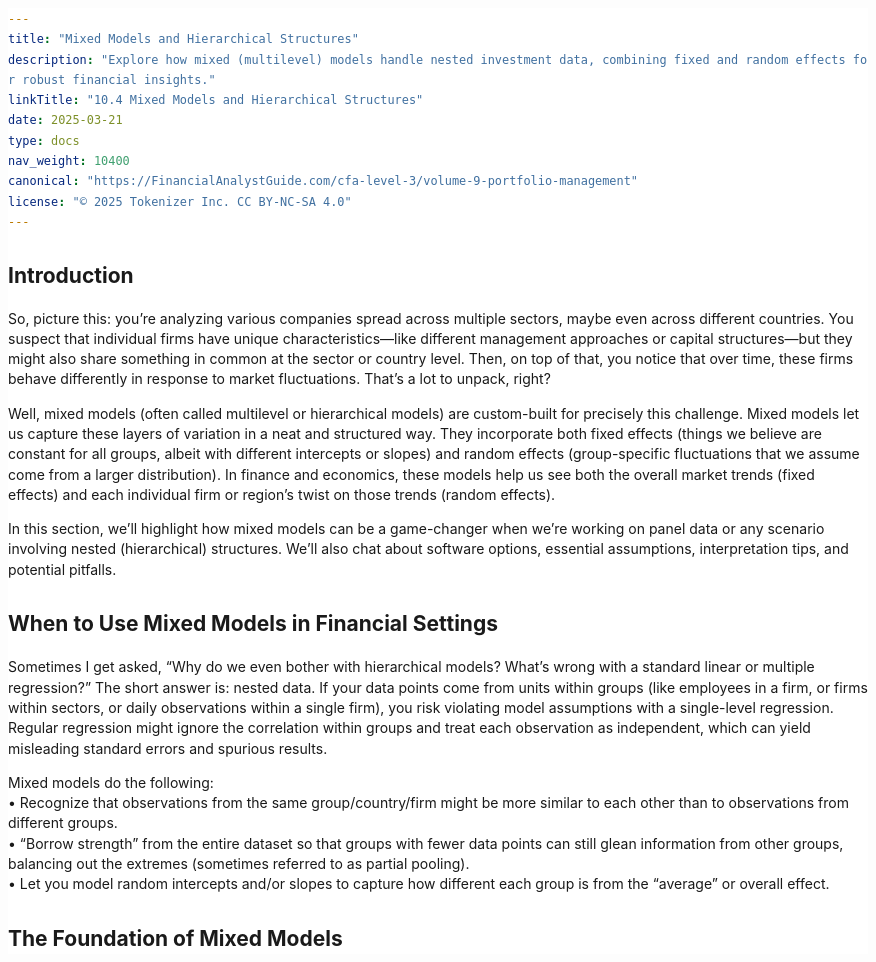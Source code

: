```yaml
---
title: "Mixed Models and Hierarchical Structures"
description: "Explore how mixed (multilevel) models handle nested investment data, combining fixed and random effects for robust financial insights."
linkTitle: "10.4 Mixed Models and Hierarchical Structures"
date: 2025-03-21
type: docs
nav_weight: 10400
canonical: "https://FinancialAnalystGuide.com/cfa-level-3/volume-9-portfolio-management"
license: "© 2025 Tokenizer Inc. CC BY-NC-SA 4.0"
---
```


## Introduction

So, picture this: you’re analyzing various companies spread across multiple sectors, maybe even across different countries. You suspect that individual firms have unique characteristics—like different management approaches or capital structures—but they might also share something in common at the sector or country level. Then, on top of that, you notice that over time, these firms behave differently in response to market fluctuations. That’s a lot to unpack, right?

Well, mixed models (often called multilevel or hierarchical models) are custom-built for precisely this challenge. Mixed models let us capture these layers of variation in a neat and structured way. They incorporate both fixed effects (things we believe are constant for all groups, albeit with different intercepts or slopes) and random effects (group-specific fluctuations that we assume come from a larger distribution). In finance and economics, these models help us see both the overall market trends (fixed effects) and each individual firm or region’s twist on those trends (random effects).

In this section, we’ll highlight how mixed models can be a game-changer when we’re working on panel data or any scenario involving nested (hierarchical) structures. We’ll also chat about software options, essential assumptions, interpretation tips, and potential pitfalls.

## When to Use Mixed Models in Financial Settings

Sometimes I get asked, “Why do we even bother with hierarchical models? What’s wrong with a standard linear or multiple regression?” The short answer is: nested data. If your data points come from units within groups (like employees in a firm, or firms within sectors, or daily observations within a single firm), you risk violating model assumptions with a single-level regression. Regular regression might ignore the correlation within groups and treat each observation as independent, which can yield misleading standard errors and spurious results.

Mixed models do the following:  
• Recognize that observations from the same group/country/firm might be more similar to each other than to observations from different groups.  
• “Borrow strength” from the entire dataset so that groups with fewer data points can still glean information from other groups, balancing out the extremes (sometimes referred to as partial pooling).  
• Let you model random intercepts and/or slopes to capture how different each group is from the “average” or overall effect.

## The Foundation of Mixed Models
